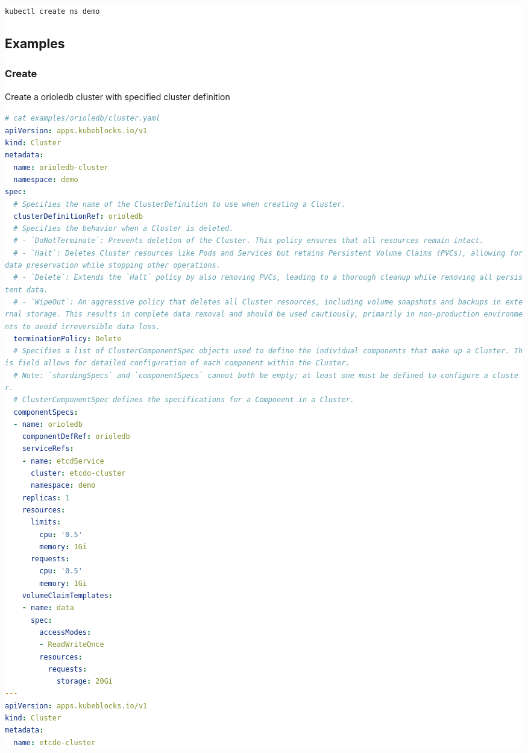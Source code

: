   ```bash
  kubectl create ns demo
  ```

## Examples

### Create
Create a orioledb cluster with specified cluster definition
```yaml
# cat examples/orioledb/cluster.yaml
apiVersion: apps.kubeblocks.io/v1
kind: Cluster
metadata:
  name: orioledb-cluster
  namespace: demo
spec:
  # Specifies the name of the ClusterDefinition to use when creating a Cluster.
  clusterDefinitionRef: orioledb
  # Specifies the behavior when a Cluster is deleted.
  # - `DoNotTerminate`: Prevents deletion of the Cluster. This policy ensures that all resources remain intact.
  # - `Halt`: Deletes Cluster resources like Pods and Services but retains Persistent Volume Claims (PVCs), allowing for data preservation while stopping other operations.
  # - `Delete`: Extends the `Halt` policy by also removing PVCs, leading to a thorough cleanup while removing all persistent data.
  # - `WipeOut`: An aggressive policy that deletes all Cluster resources, including volume snapshots and backups in external storage. This results in complete data removal and should be used cautiously, primarily in non-production environments to avoid irreversible data loss.
  terminationPolicy: Delete
  # Specifies a list of ClusterComponentSpec objects used to define the individual components that make up a Cluster. This field allows for detailed configuration of each component within the Cluster.
  # Note: `shardingSpecs` and `componentSpecs` cannot both be empty; at least one must be defined to configure a cluster.
  # ClusterComponentSpec defines the specifications for a Component in a Cluster.
  componentSpecs:
  - name: orioledb
    componentDefRef: orioledb
    serviceRefs:
    - name: etcdService
      cluster: etcdo-cluster
      namespace: demo
    replicas: 1
    resources:
      limits:
        cpu: '0.5'
        memory: 1Gi
      requests:
        cpu: '0.5'
        memory: 1Gi
    volumeClaimTemplates:
    - name: data
      spec:
        accessModes:
        - ReadWriteOnce
        resources:
          requests:
            storage: 20Gi
---
apiVersion: apps.kubeblocks.io/v1
kind: Cluster
metadata:
  name: etcdo-cluster
```
